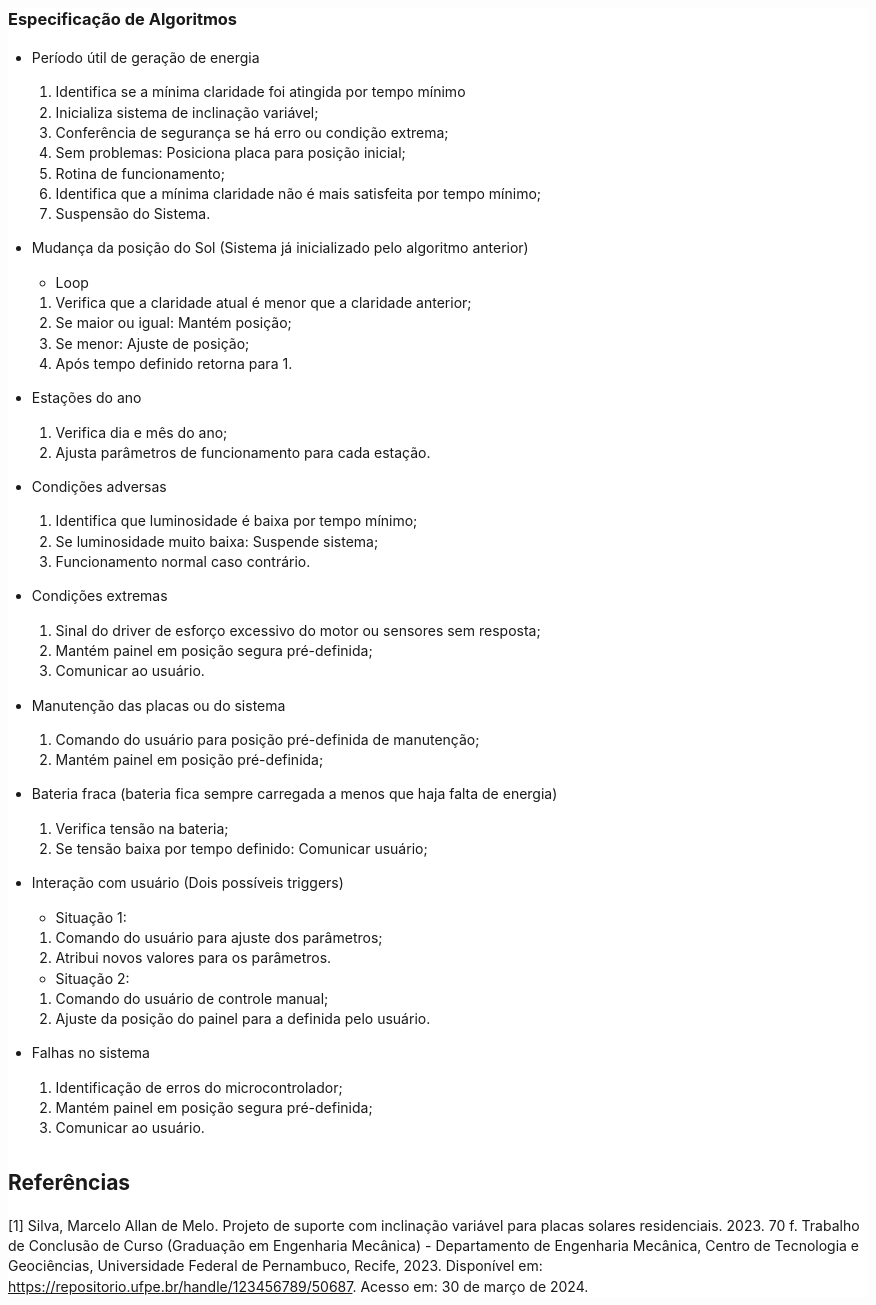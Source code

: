
### Especificação de Algoritmos 
- Período útil de geração de energia
	1. Identifica se a mínima claridade foi atingida por tempo mínimo
 	2. Inicializa sistema de inclinação variável;
	3. Conferência de segurança se há erro ou condição extrema;
	4. Sem problemas: Posiciona placa para posição inicial;
	5. Rotina de funcionamento;
	6. Identifica que a mínima claridade não é mais satisfeita por tempo mínimo;
	7. Suspensão do Sistema.

- Mudança da posição do Sol (Sistema já inicializado pelo algoritmo anterior)
	- Loop
	1.  Verifica que a claridade atual é menor que a claridade anterior;
	2. Se maior ou igual: Mantém posição;
	3. Se menor: Ajuste de posição;
	4. Após tempo definido retorna para 1.

- Estações do ano
	1. Verifica dia e mês do ano;
	2. Ajusta parâmetros de funcionamento para cada estação.

- Condições adversas
	1. Identifica que luminosidade é baixa por tempo mínimo;
	2. Se luminosidade muito baixa: Suspende sistema;
	3. Funcionamento normal caso contrário.

- Condições extremas
	1. Sinal do driver de esforço excessivo do motor ou sensores sem resposta;
	2. Mantém painel em posição segura pré-definida;
	3. Comunicar ao usuário.

- Manutenção das placas ou do sistema
	1. Comando do usuário para posição pré-definida de manutenção;
	2. Mantém painel em posição pré-definida;

- Bateria fraca (bateria fica sempre carregada a menos que haja falta de energia)
	1. Verifica tensão na bateria;
	2. Se tensão baixa por tempo definido: Comunicar usuário;

- Interação com usuário (Dois possíveis triggers)
  	- Situação 1:
	1. Comando do usuário para ajuste dos parâmetros;
	2. Atribui novos valores para os parâmetros.
 	- Situação 2:
	1. Comando do usuário de controle manual;
	2. Ajuste da posição do painel para a definida pelo usuário.
	
- Falhas no sistema
	1. Identificação de erros do microcontrolador;
	2. Mantém painel em posição segura pré-definida;
	3. Comunicar ao usuário.


## Referências
[1] Silva, Marcelo Allan de Melo. Projeto de suporte com inclinação variável para placas solares residenciais. 2023. 70 f. Trabalho de Conclusão de Curso (Graduação em Engenharia Mecânica) - Departamento de Engenharia Mecânica, Centro de Tecnologia e Geociências, Universidade Federal de Pernambuco, Recife, 2023. Disponível em: https://repositorio.ufpe.br/handle/123456789/50687. Acesso em: 30 de março de 2024.

